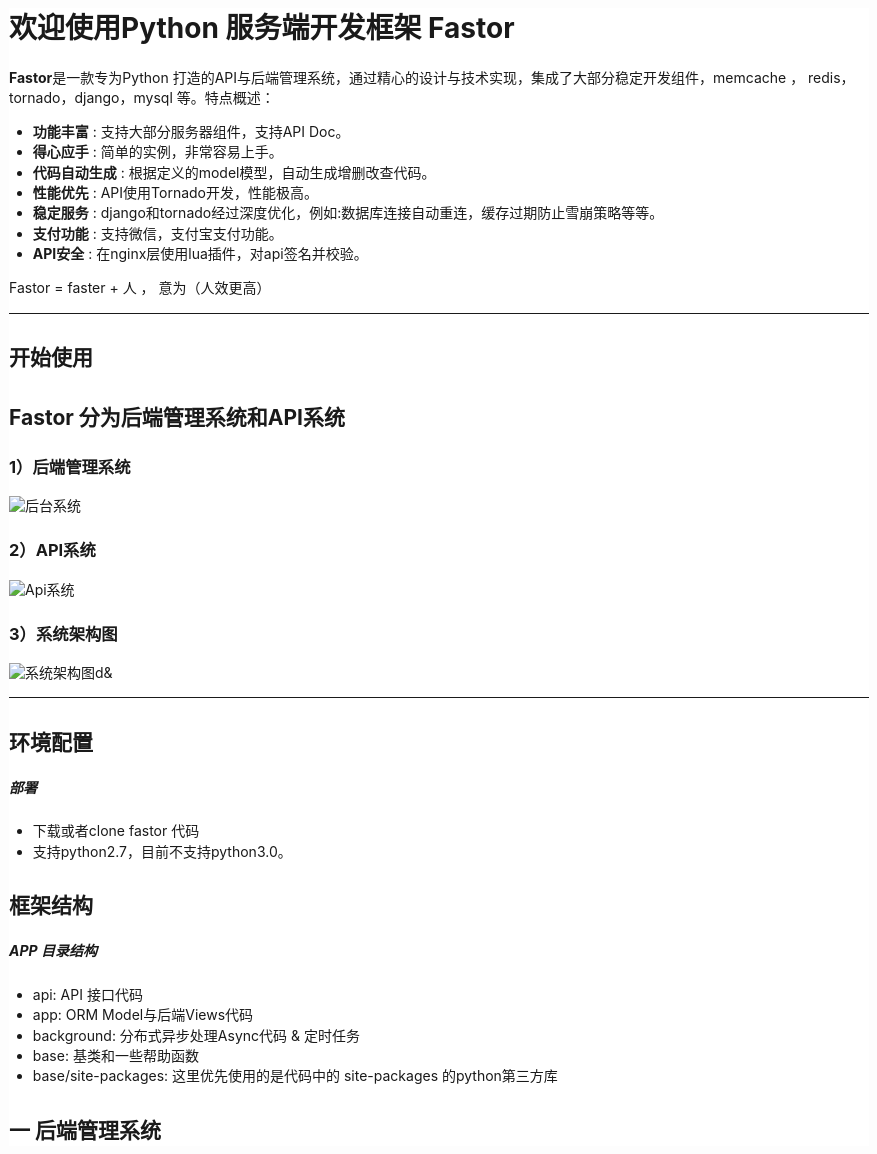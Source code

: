# 欢迎使用Python 服务端开发框架 Fastor

**Fastor**是一款专为Python 打造的API与后端管理系统，通过精心的设计与技术实现，集成了大部分稳定开发组件，memcache ， redis，tornado，django，mysql 等。特点概述：
 
- **功能丰富** : 支持大部分服务器组件，支持API Doc。
- **得心应手** : 简单的实例，非常容易上手。
- **代码自动生成** : 根据定义的model模型，自动生成增删改查代码。
- **性能优先** :  API使用Tornado开发，性能极高。
- **稳定服务** :  django和tornado经过深度优化，例如:数据库连接自动重连，缓存过期防止雪崩策略等等。
- **支付功能** : 支持微信，支付宝支付功能。
- **API安全** : 在nginx层使用lua插件，对api签名并校验。


Fastor  = faster + 人 ， 意为（人效更高）

-------------------

## 开始使用
## Fastor 分为后端管理系统和API系统

### 1）后端管理系统
![后台系统](https://picture-1253291048.cos.ap-shanghai.myqcloud.com/s.jpeg)

### 2）API系统
![Api系统](https://picture-1253291048.cos.ap-shanghai.myqcloud.com/api.png)

### 3）系统架构图
![系统架构图d&](https://picture-1253291048.cos.ap-shanghai.myqcloud.com/dddd.png)

-------------------

## 环境配置
##### 部署
- 下载或者clone fastor 代码
- 支持python2.7，目前不支持python3.0。

## 框架结构
##### APP 目录结构
- api: API 接口代码
- app: ORM Model与后端Views代码
- background: 分布式异步处理Async代码 & 定时任务
- base: 基类和一些帮助函数
- base/site-packages: 这里优先使用的是代码中的 site-packages 的python第三方库

## 一 后端管理系统
